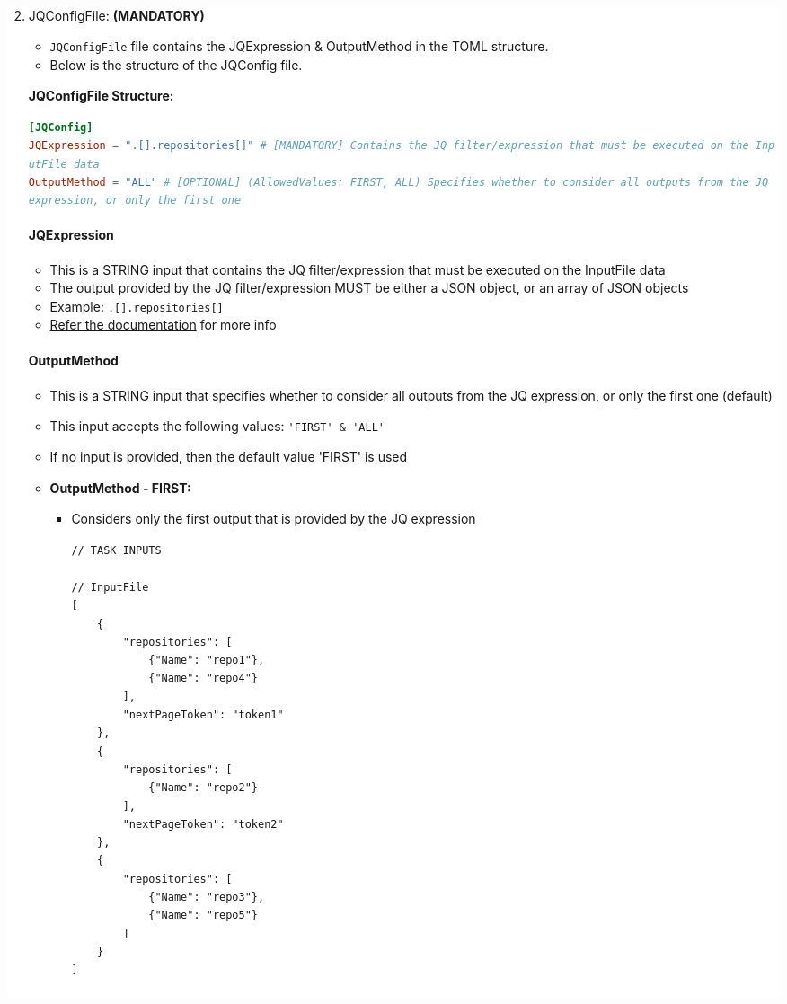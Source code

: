 2. JQConfigFile: **(MANDATORY)**
    - `JQConfigFile` file contains the JQExpression & OutputMethod in the TOML structure.
    - Below is the structure of the JQConfig file.
    
    **JQConfigFile Structure:**
    
    ```toml
    [JQConfig]
    JQExpression = ".[].repositories[]" # [MANDATORY] Contains the JQ filter/expression that must be executed on the InputFile data
    OutputMethod = "ALL" # [OPTIONAL] (AllowedValues: FIRST, ALL) Specifies whether to consider all outputs from the JQ expression, or only the first one
    ```
    
    #### **JQExpression**
    - This is a STRING input that contains the JQ filter/expression that must be executed on the InputFile data
    - The output provided by the JQ filter/expression MUST be either a JSON object, or an array of JSON objects
    - Example: `.[].repositories[]`
    - [Refer the documentation](https://jqlang.github.io/jq/manual/#basic-filters) for more info
    
    #### **OutputMethod**
    - This is a STRING input that specifies whether to consider all outputs from the JQ expression, or only the first one (default)
    - This input accepts the following values: `'FIRST' & 'ALL'`
    - If no input is provided, then the default value 'FIRST' is used
    
    - **OutputMethod - FIRST:**
        - Considers only the first output that is provided by the JQ expression
    
            ```jsonc
            // TASK INPUTS
    
            // InputFile
            [
                {
                    "repositories": [
                        {"Name": "repo1"},
                        {"Name": "repo4"}
                    ],
                    "nextPageToken": "token1"
                },
                {
                    "repositories": [
                        {"Name": "repo2"}
                    ],
                    "nextPageToken": "token2"
                },
                {
                    "repositories": [
                        {"Name": "repo3"},
                        {"Name": "repo5"}
                    ]
                }
            ]
    